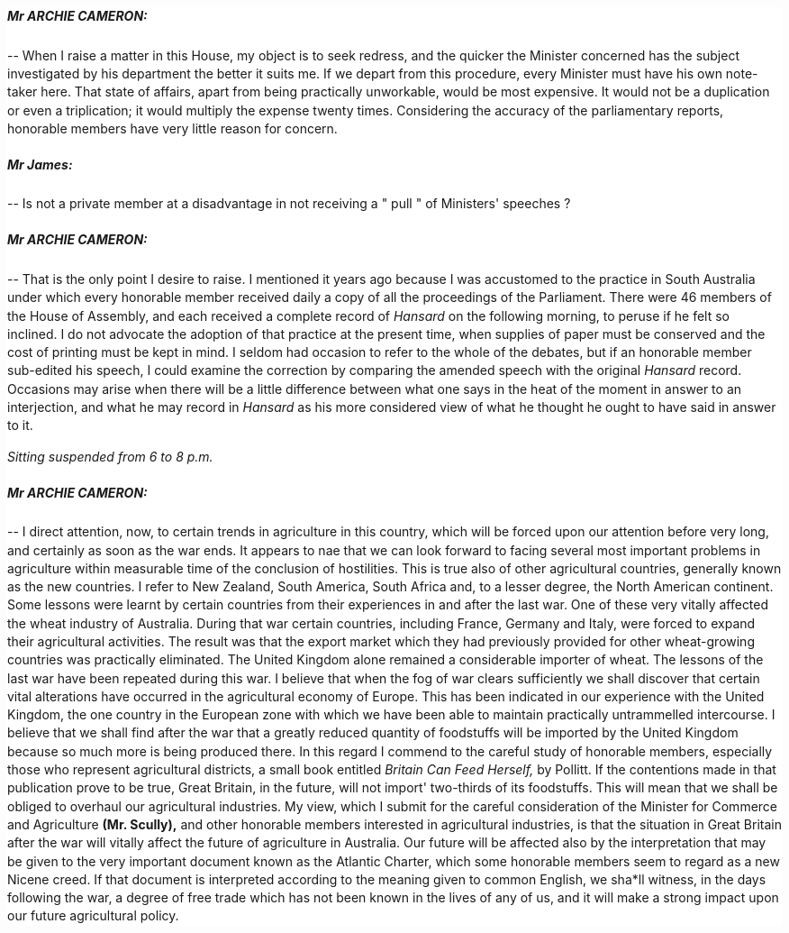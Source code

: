 ##### Mr ARCHIE CAMERON:

-- When I raise a matter in this House, my object is to seek redress, and the quicker the Minister concerned has the subject investigated by his department the better it suits me. If we depart from this procedure, every Minister must have his own note-taker here. That state of affairs, apart from being practically unworkable, would be most expensive. It would not be a duplication or even a triplication; it would multiply the expense twenty times. Considering the accuracy of the parliamentary reports, honorable members have very little reason for concern. 

##### Mr James:

-- Is not a private member at a disadvantage in not receiving a " pull " of Ministers' speeches ? 

##### Mr ARCHIE CAMERON:

-- That is the only point I desire to raise. I mentioned it years ago because I was accustomed to the practice in South Australia under which every honorable member received daily a copy of all the proceedings of the Parliament. There were 46 members of the House of Assembly, and each received a complete record of  *Hansard*  on the following morning, to peruse if he felt so inclined. I do not advocate the adoption of that practice at the present time, when supplies of paper must be conserved and the cost of printing must be kept in mind. I seldom had occasion to refer to the whole of the debates, but if an honorable member sub-edited his speech, I could examine the correction by comparing the amended speech with the original  *Hansard*  record. Occasions may arise when there will be a little difference between what one says in the heat of the moment in answer to an interjection, and what he may record in  *Hansard*  as his more considered view of what he thought he ought to have said in answer to it. 


 *Sitting suspended from 6 to 8 p.m.* 


##### Mr ARCHIE CAMERON:

-- I direct attention, now, to certain trends in agriculture in this country, which will be forced upon our attention before very long, and certainly as soon as the war ends. It appears to nae that we can look forward to facing several most important problems in agriculture within measurable time of the conclusion of hostilities. This is true also of other agricultural countries, generally known as the new countries. I refer to New Zealand, South America, South Africa and, to a lesser degree, the North American continent. Some lessons were learnt by certain countries from their experiences in and after the last war. One of these very vitally affected the wheat industry of Australia. During that war certain countries, including France, Germany and Italy, were forced to expand their agricultural activities. The result was that the export market which they had previously provided for other wheat-growing countries was practically eliminated. The United Kingdom alone remained a considerable importer of wheat. The lessons of the last war have been repeated during this war. I believe that when the fog of war clears sufficiently we shall discover that certain vital alterations have occurred in the agricultural economy of Europe. This has been indicated in our experience with the United Kingdom, the one country in the European zone  with  which we have been able to maintain practically untrammelled intercourse. I believe that we shall find after the war that a greatly reduced quantity of foodstuffs will be imported by the United Kingdom because so much more is being produced there. In this regard I commend to the careful study of honorable members, especially those who represent agricultural districts, a small book entitled  *Britain Can Feed Herself,*  by Pollitt. If the contentions made in that publication prove to be true, Great Britain, in the future, will not import' two-thirds of its foodstuffs. This will mean that we shall be obliged to overhaul our agricultural industries. My view, which I submit for the careful consideration of the Minister for Commerce and Agriculture  **(Mr. Scully),**  and other honorable members interested in agricultural industries, is that the situation in Great Britain after the war will vitally affect the future of agriculture in Australia. Our future will be affected also by the interpretation that may be given to the very important document known as the Atlantic Charter, which some honorable members seem to regard as a new Nicene creed. If that document is interpreted according to the meaning given to common English, we sha*ll witness, in the days following the war, a degree of free trade which has not been known in the lives of any of us, and it will make a strong impact upon our future agricultural policy. 

